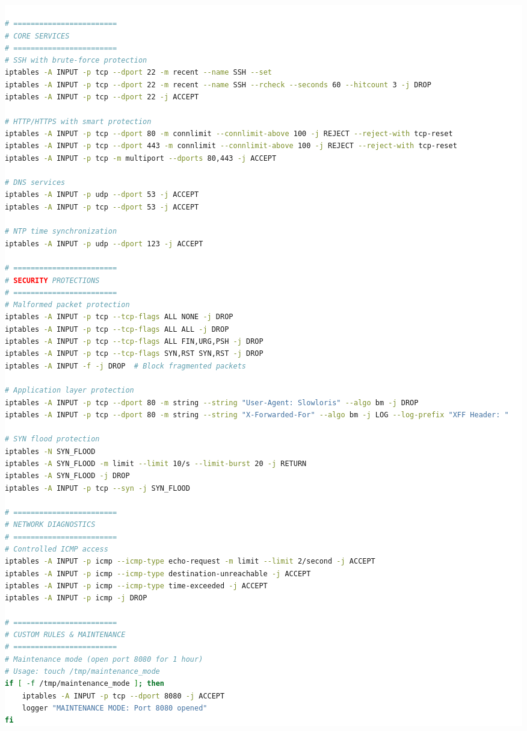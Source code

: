 ```bash

# ========================
# CORE SERVICES
# ========================
# SSH with brute-force protection
iptables -A INPUT -p tcp --dport 22 -m recent --name SSH --set
iptables -A INPUT -p tcp --dport 22 -m recent --name SSH --rcheck --seconds 60 --hitcount 3 -j DROP
iptables -A INPUT -p tcp --dport 22 -j ACCEPT

# HTTP/HTTPS with smart protection
iptables -A INPUT -p tcp --dport 80 -m connlimit --connlimit-above 100 -j REJECT --reject-with tcp-reset
iptables -A INPUT -p tcp --dport 443 -m connlimit --connlimit-above 100 -j REJECT --reject-with tcp-reset
iptables -A INPUT -p tcp -m multiport --dports 80,443 -j ACCEPT

# DNS services
iptables -A INPUT -p udp --dport 53 -j ACCEPT
iptables -A INPUT -p tcp --dport 53 -j ACCEPT

# NTP time synchronization
iptables -A INPUT -p udp --dport 123 -j ACCEPT

# ========================
# SECURITY PROTECTIONS
# ========================
# Malformed packet protection
iptables -A INPUT -p tcp --tcp-flags ALL NONE -j DROP
iptables -A INPUT -p tcp --tcp-flags ALL ALL -j DROP
iptables -A INPUT -p tcp --tcp-flags ALL FIN,URG,PSH -j DROP
iptables -A INPUT -p tcp --tcp-flags SYN,RST SYN,RST -j DROP
iptables -A INPUT -f -j DROP  # Block fragmented packets

# Application layer protection
iptables -A INPUT -p tcp --dport 80 -m string --string "User-Agent: Slowloris" --algo bm -j DROP
iptables -A INPUT -p tcp --dport 80 -m string --string "X-Forwarded-For" --algo bm -j LOG --log-prefix "XFF Header: "

# SYN flood protection
iptables -N SYN_FLOOD
iptables -A SYN_FLOOD -m limit --limit 10/s --limit-burst 20 -j RETURN
iptables -A SYN_FLOOD -j DROP
iptables -A INPUT -p tcp --syn -j SYN_FLOOD

# ========================
# NETWORK DIAGNOSTICS
# ========================
# Controlled ICMP access
iptables -A INPUT -p icmp --icmp-type echo-request -m limit --limit 2/second -j ACCEPT
iptables -A INPUT -p icmp --icmp-type destination-unreachable -j ACCEPT
iptables -A INPUT -p icmp --icmp-type time-exceeded -j ACCEPT
iptables -A INPUT -p icmp -j DROP

# ========================
# CUSTOM RULES & MAINTENANCE
# ========================
# Maintenance mode (open port 8080 for 1 hour)
# Usage: touch /tmp/maintenance_mode
if [ -f /tmp/maintenance_mode ]; then
    iptables -A INPUT -p tcp --dport 8080 -j ACCEPT
    logger "MAINTENANCE MODE: Port 8080 opened"
fi

```